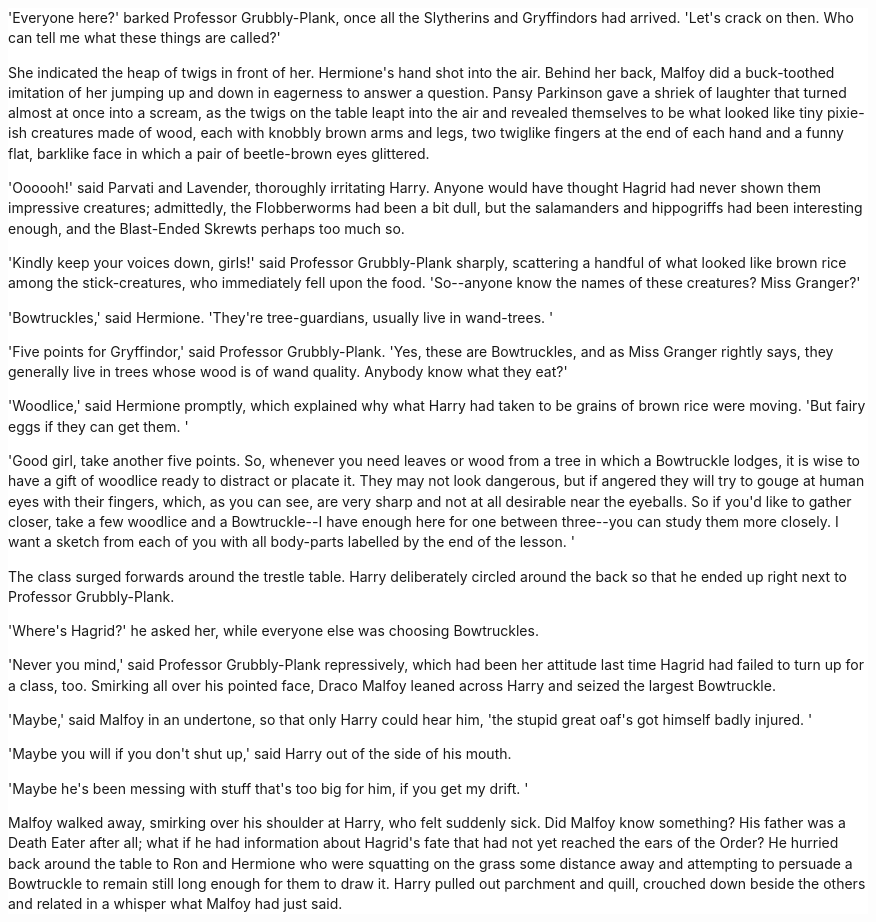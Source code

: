 'Everyone here?' barked Professor Grubbly-Plank, once all the Slytherins and Gryffindors had arrived. 'Let's crack on then. Who can tell me what these things are called?'

She indicated the heap of twigs in front of her. Hermione's hand shot into the air. Behind her back, Malfoy did a buck-toothed imitation of her jumping up and down in eagerness to answer a question. Pansy Parkinson gave a shriek of laughter that turned almost at once into a scream, as the twigs on the table leapt into the air and revealed themselves to be what looked like tiny pixie-ish creatures made of wood, each with knobbly brown arms and legs, two twiglike fingers at the end of each hand and a funny flat, barklike face in which a pair of beetle-brown eyes glittered. 

'Oooooh!' said Parvati and Lavender, thoroughly irritating Harry. Anyone would have thought Hagrid had never shown them impressive creatures; admittedly, the Flobberworms had been a bit dull, but the salamanders and hippogriffs had been interesting enough, and the Blast-Ended Skrewts perhaps too much so. 

'Kindly keep your voices down, girls!' said Professor Grubbly-Plank sharply, scattering a handful of what looked like brown rice among the stick-creatures, who immediately fell upon the food. 'So--anyone know the names of these creatures? Miss Granger?'

'Bowtruckles,' said Hermione. 'They're tree-guardians, usually live in wand-trees. '

'Five points for Gryffindor,' said Professor Grubbly-Plank. 'Yes, these are Bowtruckles, and as Miss Granger rightly says, they generally live in trees whose wood is of wand quality. Anybody know what they eat?'

'Woodlice,' said Hermione promptly, which explained why what Harry had taken to be grains of brown rice were moving. 'But fairy eggs if they can get them. '

'Good girl, take another five points. So, whenever you need leaves or wood from a tree in which a Bowtruckle lodges, it is wise to have a gift of woodlice ready to distract or placate it. They may not look dangerous, but if angered they will try to gouge at human eyes with their fingers, which, as you can see, are very sharp and not at all desirable near the eyeballs. So if you'd like to gather closer, take a few woodlice and a Bowtruckle--I have enough here for one between three--you can study them more closely. I want a sketch from each of you with all body-parts labelled by the end of the lesson. '

The class surged forwards around the trestle table. Harry deliberately circled around the back so that he ended up right next to Professor Grubbly-Plank. 

'Where's Hagrid?' he asked her, while everyone else was choosing Bowtruckles. 

'Never you mind,' said Professor Grubbly-Plank repressively, which had been her attitude last time Hagrid had failed to turn up for a class, too. Smirking all over his pointed face, Draco Malfoy leaned across Harry and seized the largest Bowtruckle. 

'Maybe,' said Malfoy in an undertone, so that only Harry could hear him, 'the stupid great oaf's got himself badly injured. '

'Maybe you will if you don't shut up,' said Harry out of the side of his mouth. 

'Maybe he's been messing with stuff that's too big for him, if you get my drift. '

Malfoy walked away, smirking over his shoulder at Harry, who felt suddenly sick. Did Malfoy know something? His father was a Death Eater after all; what if he had information about Hagrid's fate that had not yet reached the ears of the Order? He hurried back around the table to Ron and Hermione who were squatting on the grass some distance away and attempting to persuade a Bowtruckle to remain still long enough for them to draw it. Harry pulled out parchment and quill, crouched down beside the others and related in a whisper what Malfoy had just said. 
